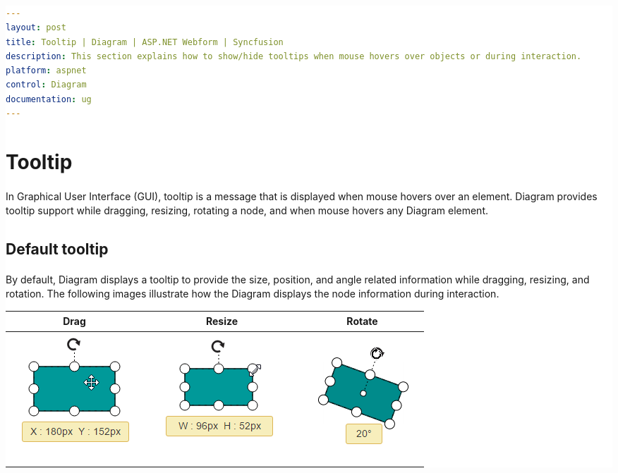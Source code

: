 ```yaml
---
layout: post
title: Tooltip | Diagram | ASP.NET Webform | Syncfusion
description: This section explains how to show/hide tooltips when mouse hovers over objects or during interaction.
platform: aspnet
control: Diagram
documentation: ug
---
```


# Tooltip
In Graphical User Interface (GUI), tooltip is a message that is displayed when mouse hovers over an element. Diagram provides tooltip support while dragging, resizing, rotating a node, and when mouse hovers any Diagram element.

## Default tooltip

By default, Diagram displays a tooltip to provide the size, position, and angle related information while dragging, resizing, and rotation. The following images illustrate how the Diagram displays the node information during interaction.

| Drag | Resize | Rotate |
|---|---|---|
| ![displays the node dragging information](/aspnet/Diagram/Tooltip_images/Tooltip_img1.png) | ![displays the node resizing information](/aspnet/Diagram/Tooltip_images/Tooltip_img2.png) | ![displays the node rotation information](/aspnet/Diagram/Tooltip_images/Tooltip_img3.png) |
